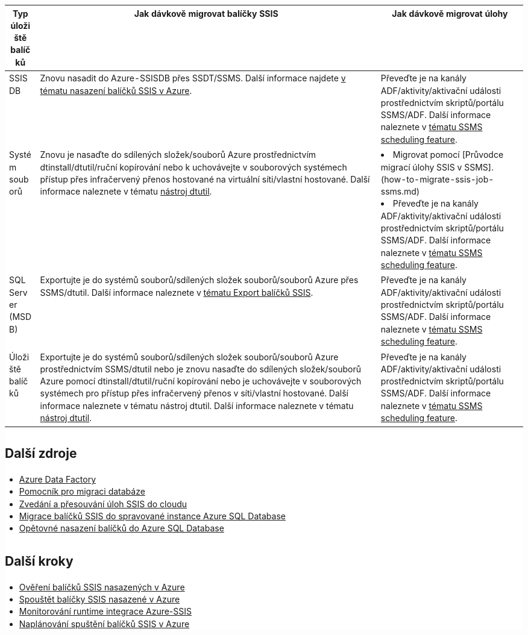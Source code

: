| **Typ úložiště balíčků** |Jak dávkově migrovat balíčky SSIS|Jak dávkově migrovat úlohy|
|-|-|-|
|SSISDB|Znovu nasadit do Azure-SSISDB přes SSDT/SSMS. Další informace najdete [v tématu nasazení balíčků SSIS v Azure](https://docs.microsoft.com/sql/integration-services/lift-shift/ssis-azure-deploy-run-monitor-tutorial).|Převeďte je na kanály ADF/aktivity/aktivační události prostřednictvím skriptů/portálu SSMS/ADF. Další informace naleznete v [tématu SSMS scheduling feature](https://docs.microsoft.com/sql/integration-services/lift-shift/ssis-azure-schedule-packages-ssms).|
|Systém souborů|Znovu je nasaďte do sdílených složek/souborů Azure prostřednictvím dtinstall/dtutil/ruční kopírování nebo k uchovávejte v souborových systémech přístup přes infračervený přenos hostované na virtuální síti/vlastní hostované. Další informace naleznete v tématu [nástroj dtutil](https://docs.microsoft.com/sql/integration-services/dtutil-utility).|<li> Migrovat pomocí [Průvodce migrací úlohy SSIS v SSMS]. (how-to-migrate-ssis-job-ssms.md) <li> Převeďte je na kanály ADF/aktivity/aktivační události prostřednictvím skriptů/portálu SSMS/ADF. Další informace naleznete v [tématu SSMS scheduling feature](https://docs.microsoft.com/sql/integration-services/lift-shift/ssis-azure-schedule-packages-ssms).|
|SQL Server (MSDB)|Exportujte je do systémů souborů/sdílených složek souborů/souborů Azure přes SSMS/dtutil. Další informace naleznete v [tématu Export balíčků SSIS](https://docs.microsoft.com/sql/integration-services/import-and-export-packages-ssis-service).|Převeďte je na kanály ADF/aktivity/aktivační události prostřednictvím skriptů/portálu SSMS/ADF. Další informace naleznete v [tématu SSMS scheduling feature](https://docs.microsoft.com/sql/integration-services/lift-shift/ssis-azure-schedule-packages-ssms).|
|Úložiště balíčků|Exportujte je do systémů souborů/sdílených složek souborů/souborů Azure prostřednictvím SSMS/dtutil nebo je znovu nasaďte do sdílených složek/souborů Azure pomocí dtinstall/dtutil/ruční kopírování nebo je uchovávejte v souborových systémech pro přístup přes infračervený přenos v síti/vlastní hostované. Další informace naleznete v tématu nástroj dtutil. Další informace naleznete v tématu [nástroj dtutil](https://docs.microsoft.com/sql/integration-services/dtutil-utility).|Převeďte je na kanály ADF/aktivity/aktivační události prostřednictvím skriptů/portálu SSMS/ADF. Další informace naleznete v [tématu SSMS scheduling feature](https://docs.microsoft.com/sql/integration-services/lift-shift/ssis-azure-schedule-packages-ssms).|

## <a name="additional-resources"></a>Další zdroje

- [Azure Data Factory](https://docs.microsoft.com/azure/data-factory/introduction)
- [Pomocník pro migraci databáze](https://docs.microsoft.com/sql/dma/dma-overview)
- [Zvedání a přesouvání úloh SSIS do cloudu](https://docs.microsoft.com/sql/integration-services/lift-shift/ssis-azure-lift-shift-ssis-packages-overview?view=sql-server-2017)
- [Migrace balíčků SSIS do spravované instance Azure SQL Database](https://docs.microsoft.com/azure/dms/how-to-migrate-ssis-packages-managed-instance)
- [Opětovné nasazení balíčků do Azure SQL Database](https://docs.microsoft.com/azure/dms/how-to-migrate-ssis-packages)

## <a name="next-steps"></a>Další kroky

- [Ověření balíčků SSIS nasazených v Azure](https://docs.microsoft.com/sql/integration-services/lift-shift/ssis-azure-validate-packages)
- [Spouštět balíčky SSIS nasazené v Azure](https://docs.microsoft.com/sql/integration-services/lift-shift/ssis-azure-run-packages)
- [Monitorování runtime integrace Azure-SSIS](https://docs.microsoft.com/azure/data-factory/monitor-integration-runtime#azure-ssis-integration-runtime)
- [Naplánování spuštění balíčků SSIS v Azure](https://docs.microsoft.com/sql/integration-services/lift-shift/ssis-azure-schedule-packages)
